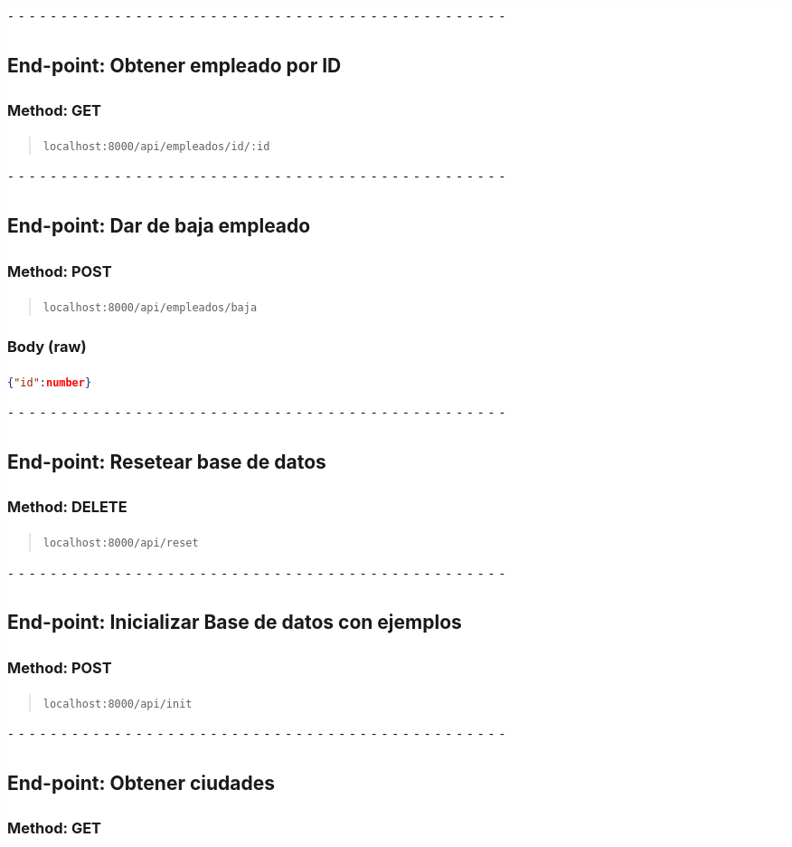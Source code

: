 ⁃ ⁃ ⁃ ⁃ ⁃ ⁃ ⁃ ⁃ ⁃ ⁃ ⁃ ⁃ ⁃ ⁃ ⁃ ⁃ ⁃ ⁃ ⁃ ⁃ ⁃ ⁃ ⁃ ⁃ ⁃ ⁃ ⁃ ⁃ ⁃ ⁃ ⁃ ⁃ ⁃ ⁃ ⁃ ⁃ ⁃ ⁃ ⁃ ⁃ ⁃ ⁃ ⁃ ⁃ ⁃ ⁃ ⁃

## End-point: Obtener empleado por ID

### Method: GET

> ```
> localhost:8000/api/empleados/id/:id
> ```

⁃ ⁃ ⁃ ⁃ ⁃ ⁃ ⁃ ⁃ ⁃ ⁃ ⁃ ⁃ ⁃ ⁃ ⁃ ⁃ ⁃ ⁃ ⁃ ⁃ ⁃ ⁃ ⁃ ⁃ ⁃ ⁃ ⁃ ⁃ ⁃ ⁃ ⁃ ⁃ ⁃ ⁃ ⁃ ⁃ ⁃ ⁃ ⁃ ⁃ ⁃ ⁃ ⁃ ⁃ ⁃ ⁃ ⁃

## End-point: Dar de baja empleado

### Method: POST

> ```
> localhost:8000/api/empleados/baja
> ```

### Body (**raw**)

```json
{"id":number}
```

⁃ ⁃ ⁃ ⁃ ⁃ ⁃ ⁃ ⁃ ⁃ ⁃ ⁃ ⁃ ⁃ ⁃ ⁃ ⁃ ⁃ ⁃ ⁃ ⁃ ⁃ ⁃ ⁃ ⁃ ⁃ ⁃ ⁃ ⁃ ⁃ ⁃ ⁃ ⁃ ⁃ ⁃ ⁃ ⁃ ⁃ ⁃ ⁃ ⁃ ⁃ ⁃ ⁃ ⁃ ⁃ ⁃ ⁃

## End-point: Resetear base de datos

### Method: DELETE

> ```
> localhost:8000/api/reset
> ```

⁃ ⁃ ⁃ ⁃ ⁃ ⁃ ⁃ ⁃ ⁃ ⁃ ⁃ ⁃ ⁃ ⁃ ⁃ ⁃ ⁃ ⁃ ⁃ ⁃ ⁃ ⁃ ⁃ ⁃ ⁃ ⁃ ⁃ ⁃ ⁃ ⁃ ⁃ ⁃ ⁃ ⁃ ⁃ ⁃ ⁃ ⁃ ⁃ ⁃ ⁃ ⁃ ⁃ ⁃ ⁃ ⁃ ⁃

## End-point: Inicializar Base de datos con ejemplos

### Method: POST

> ```
> localhost:8000/api/init
> ```

⁃ ⁃ ⁃ ⁃ ⁃ ⁃ ⁃ ⁃ ⁃ ⁃ ⁃ ⁃ ⁃ ⁃ ⁃ ⁃ ⁃ ⁃ ⁃ ⁃ ⁃ ⁃ ⁃ ⁃ ⁃ ⁃ ⁃ ⁃ ⁃ ⁃ ⁃ ⁃ ⁃ ⁃ ⁃ ⁃ ⁃ ⁃ ⁃ ⁃ ⁃ ⁃ ⁃ ⁃ ⁃ ⁃ ⁃

## End-point: Obtener ciudades

### Method: GET
